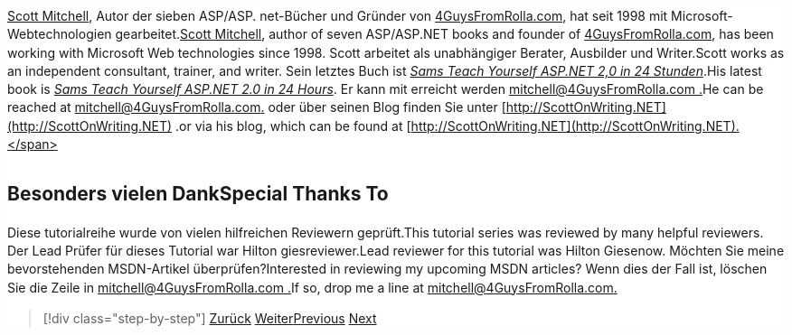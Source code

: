 <span data-ttu-id="7b1ea-235">[Scott Mitchell](http://www.4guysfromrolla.com/ScottMitchell.shtml), Autor der sieben ASP/ASP. net-Bücher und Gründer von [4GuysFromRolla.com](http://www.4guysfromrolla.com), hat seit 1998 mit Microsoft-Webtechnologien gearbeitet.</span><span class="sxs-lookup"><span data-stu-id="7b1ea-235">[Scott Mitchell](http://www.4guysfromrolla.com/ScottMitchell.shtml), author of seven ASP/ASP.NET books and founder of [4GuysFromRolla.com](http://www.4guysfromrolla.com), has been working with Microsoft Web technologies since 1998.</span></span> <span data-ttu-id="7b1ea-236">Scott arbeitet als unabhängiger Berater, Ausbilder und Writer.</span><span class="sxs-lookup"><span data-stu-id="7b1ea-236">Scott works as an independent consultant, trainer, and writer.</span></span> <span data-ttu-id="7b1ea-237">Sein letztes Buch ist [*Sams Teach Yourself ASP.NET 2,0 in 24 Stunden*](https://www.amazon.com/exec/obidos/ASIN/0672327384/4guysfromrollaco).</span><span class="sxs-lookup"><span data-stu-id="7b1ea-237">His latest book is [*Sams Teach Yourself ASP.NET 2.0 in 24 Hours*](https://www.amazon.com/exec/obidos/ASIN/0672327384/4guysfromrollaco).</span></span> <span data-ttu-id="7b1ea-238">Er kann mit erreicht werden [ mitchell@4GuysFromRolla.com .](mailto:mitchell@4GuysFromRolla.com)</span><span class="sxs-lookup"><span data-stu-id="7b1ea-238">He can be reached at [mitchell@4GuysFromRolla.com.](mailto:mitchell@4GuysFromRolla.com)</span></span> <span data-ttu-id="7b1ea-239">oder über seinen Blog finden Sie unter [http://ScottOnWriting.NET](http://ScottOnWriting.NET) .</span><span class="sxs-lookup"><span data-stu-id="7b1ea-239">or via his blog, which can be found at [http://ScottOnWriting.NET](http://ScottOnWriting.NET).</span></span>

## <a name="special-thanks-to"></a><span data-ttu-id="7b1ea-240">Besonders vielen Dank</span><span class="sxs-lookup"><span data-stu-id="7b1ea-240">Special Thanks To</span></span>

<span data-ttu-id="7b1ea-241">Diese tutorialreihe wurde von vielen hilfreichen Reviewern geprüft.</span><span class="sxs-lookup"><span data-stu-id="7b1ea-241">This tutorial series was reviewed by many helpful reviewers.</span></span> <span data-ttu-id="7b1ea-242">Der Lead Prüfer für dieses Tutorial war Hilton giesreviewer.</span><span class="sxs-lookup"><span data-stu-id="7b1ea-242">Lead reviewer for this tutorial was Hilton Giesenow.</span></span> <span data-ttu-id="7b1ea-243">Möchten Sie meine bevorstehenden MSDN-Artikel überprüfen?</span><span class="sxs-lookup"><span data-stu-id="7b1ea-243">Interested in reviewing my upcoming MSDN articles?</span></span> <span data-ttu-id="7b1ea-244">Wenn dies der Fall ist, löschen Sie die Zeile in [ mitchell@4GuysFromRolla.com .](mailto:mitchell@4GuysFromRolla.com)</span><span class="sxs-lookup"><span data-stu-id="7b1ea-244">If so, drop me a line at [mitchell@4GuysFromRolla.com.](mailto:mitchell@4GuysFromRolla.com)</span></span>

> [!div class="step-by-step"]
> <span data-ttu-id="7b1ea-245">[Zurück](master-detail-filtering-with-two-dropdownlists-cs.md)
> [Weiter](master-detail-using-a-selectable-master-gridview-with-a-details-detailview-cs.md)</span><span class="sxs-lookup"><span data-stu-id="7b1ea-245">[Previous](master-detail-filtering-with-two-dropdownlists-cs.md)
[Next](master-detail-using-a-selectable-master-gridview-with-a-details-detailview-cs.md)</span></span>
